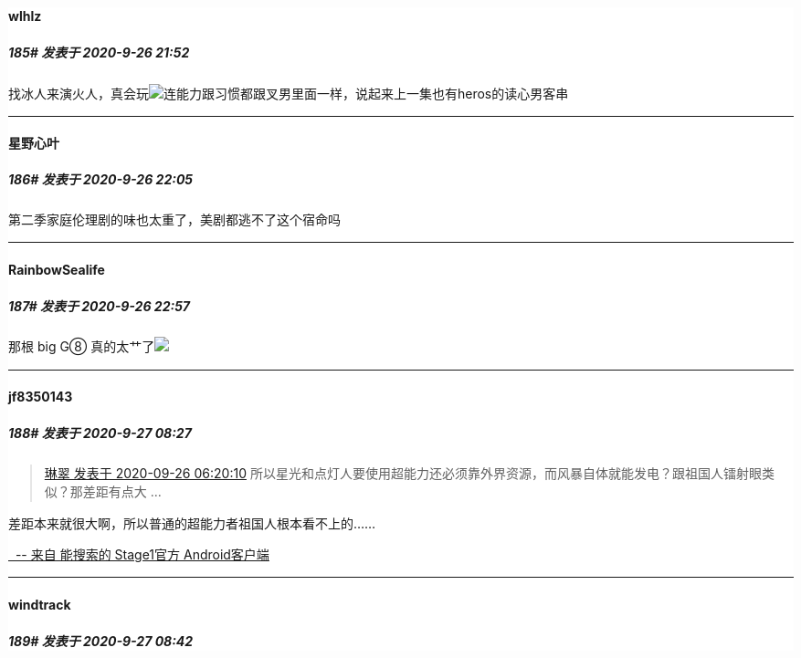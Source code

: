 ####  wlhlz  
##### 185#       发表于 2020-9-26 21:52




找冰人来演火人，真会玩<img src="https://static.saraba1st.com/image/smiley/face2017/067.png" referrerpolicy="no-referrer">连能力跟习惯都跟叉男里面一样，说起来上一集也有heros的读心男客串







*****

####  星野心叶  
##### 186#       发表于 2020-9-26 22:05




第二季家庭伦理剧的味也太重了，美剧都逃不了这个宿命吗







*****

####  RainbowSealife  
##### 187#       发表于 2020-9-26 22:57




那根 big G⑧ 真的太艹了<img src="https://static.saraba1st.com/image/smiley/face2017/068.png" referrerpolicy="no-referrer"> 







*****

####  jf8350143  
##### 188#       发表于 2020-9-27 08:27



<blockquote><a href="httphttps://bbs.saraba1st.com/2b/forum.php?mod=redirect&amp;goto=findpost&amp;pid=48857502&amp;ptid=1958271" target="_blank">琳翠 发表于 2020-09-26 06:20:10</a>
所以星光和点灯人要使用超能力还必须靠外界资源，而风暴自体就能发电？跟祖国人镭射眼类似？那差距有点大 ...</blockquote>差距本来就很大啊，所以普通的超能力者祖国人根本看不上的……

[  -- 来自 能搜索的 Stage1官方 Android客户端](https://www.coolapk.com/apk/140634)







*****

####  windtrack  
##### 189#       发表于 2020-9-27 08:42
